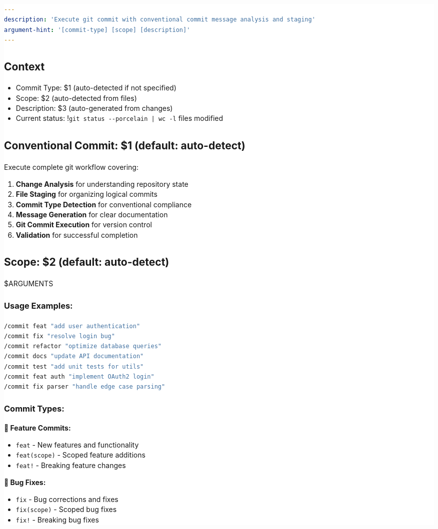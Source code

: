 ```yaml
---
description: 'Execute git commit with conventional commit message analysis and staging'
argument-hint: '[commit-type] [scope] [description]'
---
```


## Context

- Commit Type: $1 (auto-detected if not specified)
- Scope: $2 (auto-detected from files)
- Description: $3 (auto-generated from changes)
- Current status: !`git status --porcelain | wc -l` files modified

## Conventional Commit: $1 (default: auto-detect)

Execute complete git workflow covering:

1. **Change Analysis** for understanding repository state
2. **File Staging** for organizing logical commits
3. **Commit Type Detection** for conventional compliance
4. **Message Generation** for clear documentation
5. **Git Commit Execution** for version control
6. **Validation** for successful completion

## Scope: $2 (default: auto-detect)

$ARGUMENTS

### Usage Examples:

```bash
/commit feat "add user authentication"
/commit fix "resolve login bug"
/commit refactor "optimize database queries"
/commit docs "update API documentation"
/commit test "add unit tests for utils"
/commit feat auth "implement OAuth2 login"
/commit fix parser "handle edge case parsing"
```

### Commit Types:

**🎯 Feature Commits:**

- `feat` - New features and functionality
- `feat(scope)` - Scoped feature additions
- `feat!` - Breaking feature changes

**🐛 Bug Fixes:**

- `fix` - Bug corrections and fixes
- `fix(scope)` - Scoped bug fixes
- `fix!` - Breaking bug fixes
